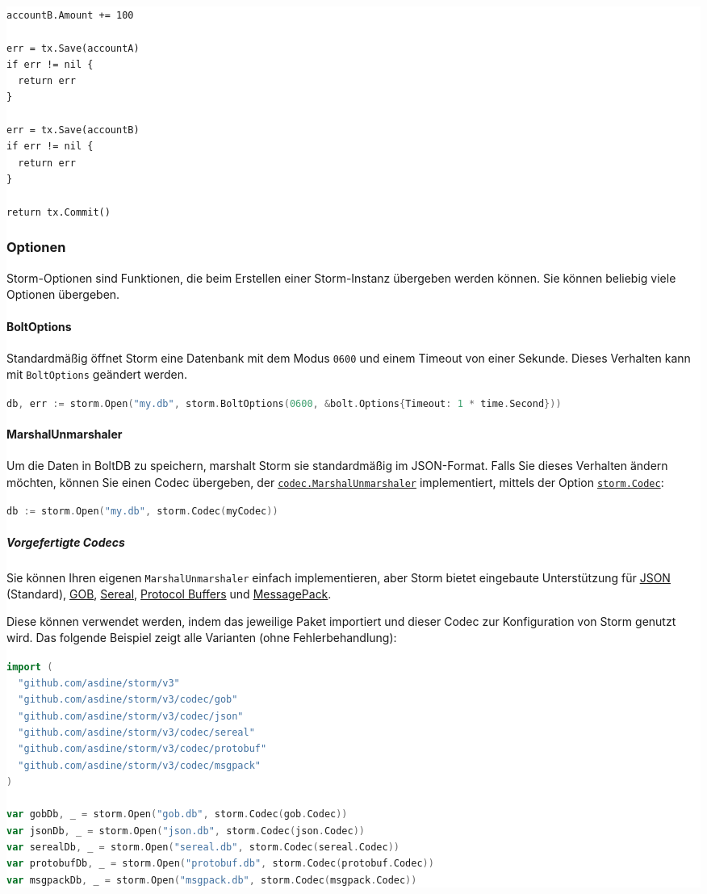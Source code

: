 ```
accountB.Amount += 100

err = tx.Save(accountA)
if err != nil {
  return err
}

err = tx.Save(accountB)
if err != nil {
  return err
}

return tx.Commit()
```

### Optionen

Storm-Optionen sind Funktionen, die beim Erstellen einer Storm-Instanz übergeben werden können. Sie können beliebig viele Optionen übergeben.

#### BoltOptions

Standardmäßig öffnet Storm eine Datenbank mit dem Modus `0600` und einem Timeout von einer Sekunde.
Dieses Verhalten kann mit `BoltOptions` geändert werden.

```go
db, err := storm.Open("my.db", storm.BoltOptions(0600, &bolt.Options{Timeout: 1 * time.Second}))
```

#### MarshalUnmarshaler

Um die Daten in BoltDB zu speichern, marshalt Storm sie standardmäßig im JSON-Format. Falls Sie dieses Verhalten ändern möchten, können Sie einen Codec übergeben, der [`codec.MarshalUnmarshaler`](https://godoc.org/github.com/asdine/storm/codec#MarshalUnmarshaler) implementiert, mittels der Option [`storm.Codec`](https://godoc.org/github.com/asdine/storm#Codec):

```go
db := storm.Open("my.db", storm.Codec(myCodec))
```

##### Vorgefertigte Codecs

Sie können Ihren eigenen `MarshalUnmarshaler` einfach implementieren, aber Storm bietet eingebaute Unterstützung für [JSON](https://godoc.org/github.com/asdine/storm/codec/json) (Standard), [GOB](https://godoc.org/github.com/asdine/storm/codec/gob), [Sereal](https://godoc.org/github.com/asdine/storm/codec/sereal), [Protocol Buffers](https://godoc.org/github.com/asdine/storm/codec/protobuf) und [MessagePack](https://godoc.org/github.com/asdine/storm/codec/msgpack).

Diese können verwendet werden, indem das jeweilige Paket importiert und dieser Codec zur Konfiguration von Storm genutzt wird. Das folgende Beispiel zeigt alle Varianten (ohne Fehlerbehandlung):

```go
import (
  "github.com/asdine/storm/v3"
  "github.com/asdine/storm/v3/codec/gob"
  "github.com/asdine/storm/v3/codec/json"
  "github.com/asdine/storm/v3/codec/sereal"
  "github.com/asdine/storm/v3/codec/protobuf"
  "github.com/asdine/storm/v3/codec/msgpack"
)

var gobDb, _ = storm.Open("gob.db", storm.Codec(gob.Codec))
var jsonDb, _ = storm.Open("json.db", storm.Codec(json.Codec))
var serealDb, _ = storm.Open("sereal.db", storm.Codec(sereal.Codec))
var protobufDb, _ = storm.Open("protobuf.db", storm.Codec(protobuf.Codec))
var msgpackDb, _ = storm.Open("msgpack.db", storm.Codec(msgpack.Codec))
```
